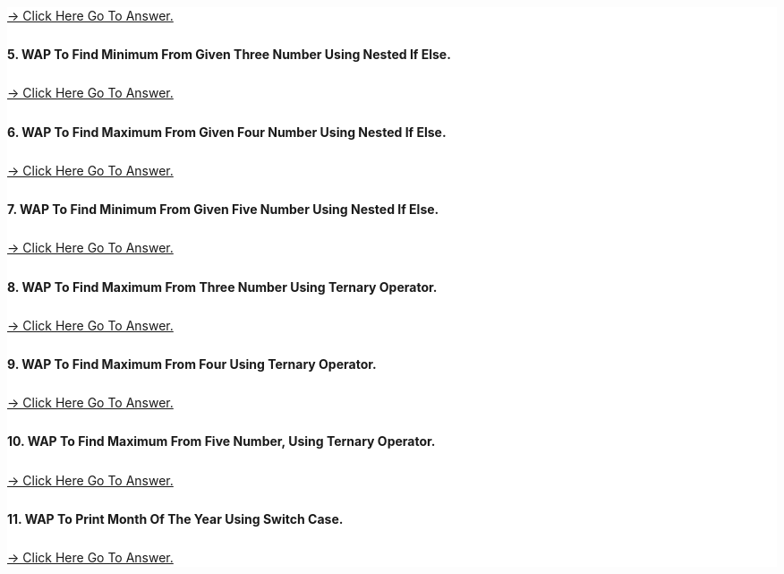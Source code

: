 <a href="https://github.com/OmBharsakle/C-Language/blob/main/06.%20Control%20Stracture/Lecture%202%20-%20Lab%20Work/1.c">→ Click Here Go To Answer.</a>

###

<h4 align="left">5. WAP To Find Minimum From Given Three Number Using Nested If Else.</h4>

###

<a href="https://github.com/OmBharsakle/C-Language/blob/main/06.%20Control%20Stracture/Lecture%202%20-%20Lab%20Work/2.c">→ Click Here Go To Answer.</a>

###

<h4 align="left">6. WAP To Find Maximum From Given Four Number Using Nested If Else.</h4>

###

<a href="https://github.com/OmBharsakle/C-Language/blob/main/06.%20Control%20Stracture/Lecture%202%20-%20Lab%20Work/3.c">→ Click Here Go To Answer.</a>

###
<h4 align="left">7. WAP To Find Minimum From Given Five Number Using Nested If Else.</h4>

###

<a href="https://github.com/OmBharsakle/C-Language/blob/main/06.%20Control%20Stracture/Lecture%202%20-%20Lab%20Work/4.c">→ Click Here Go To Answer.</a>

###

<h4 align="left">8. WAP To Find Maximum From Three Number Using Ternary Operator.</h4>

###

<a href="https://github.com/OmBharsakle/C-Language/blob/main/06.%20Control%20Stracture/Lecture%202%20-%20Lab%20Work/5.c">→ Click Here Go To Answer.</a>

###

<h4 align="left">9. WAP To Find Maximum From Four Using Ternary Operator.</h4>

###

<a href="https://github.com/OmBharsakle/C-Language/blob/main/06.%20Control%20Stracture/Lecture%202%20-%20Lab%20Work/6.c">→ Click Here Go To Answer.</a>

###
<h4 align="left">10. WAP To Find Maximum From Five Number, Using Ternary Operator.</h4>

###

<a href="https://github.com/OmBharsakle/C-Language/blob/main/06.%20Control%20Stracture/Lecture%202%20-%20Lab%20Work/7.c">→ Click Here Go To Answer.</a>

###

<h4 align="left">11. WAP To Print Month Of The Year Using Switch Case.</h4>

###

<a href="https://github.com/OmBharsakle/C-Language/blob/main/06.%20Control%20Stracture/Lecture%203%20-%20Lab%20Work%20(%20Switch-Case%20)/2.c">→ Click Here Go To Answer.</a>
